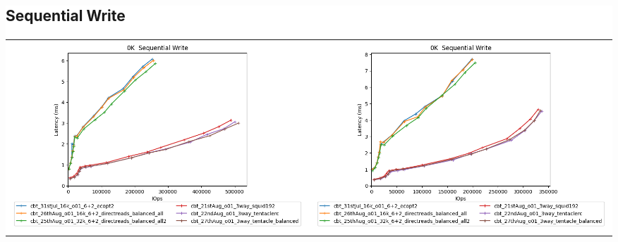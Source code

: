 ## Sequential Write

|||
| :---: | :---: |
|<a name="4096-write"></a>![0K  Sequential Write](plots.250828_134645/Comparison_4096_write.png)|<a name="8192-write"></a>![0K  Sequential Write](plots.250828_134645/Comparison_8192_write.png)|